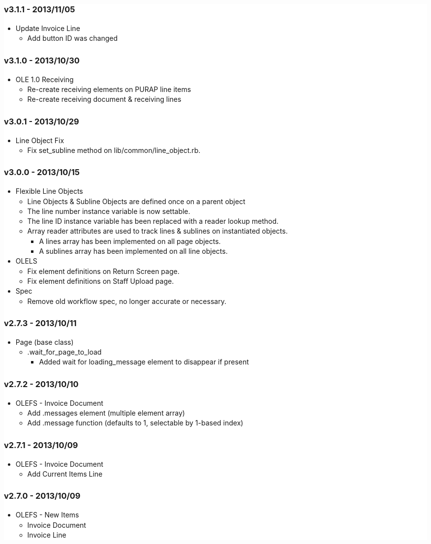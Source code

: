 ### v3.1.1 - 2013/11/05

* Update Invoice Line
  * Add button ID was changed

### v3.1.0 - 2013/10/30

* OLE 1.0 Receiving
    * Re-create receiving elements on PURAP line items
    * Re-create receiving document & receiving lines

### v3.0.1 - 2013/10/29

* Line Object Fix
    * Fix set_subline method on lib/common/line_object.rb.

### v3.0.0 - 2013/10/15

* Flexible Line Objects
    * Line Objects & Subline Objects are defined once on a parent object
    * The line number instance variable is now settable.
    * The line ID instance variable has been replaced with a reader lookup method.
    * Array reader attributes are used to track lines & sublines on instantiated objects.
        * A lines array has been implemented on all page objects.
        * A sublines array has been implemented on all line objects.
* OLELS
    * Fix element definitions on Return Screen page.
    * Fix element definitions on Staff Upload page.
* Spec
    * Remove old workflow spec, no longer accurate or necessary.

### v2.7.3 - 2013/10/11

* Page (base class)
    * .wait_for_page_to_load
        * Added wait for loading_message element to disappear if present

### v2.7.2 - 2013/10/10

* OLEFS - Invoice Document
    * Add .messages element (multiple element array)
    * Add .message function (defaults to 1, selectable by 1-based index)

### v2.7.1 - 2013/10/09

* OLEFS - Invoice Document
    * Add Current Items Line

### v2.7.0 - 2013/10/09

* OLEFS - New Items
    * Invoice Document
    * Invoice Line
